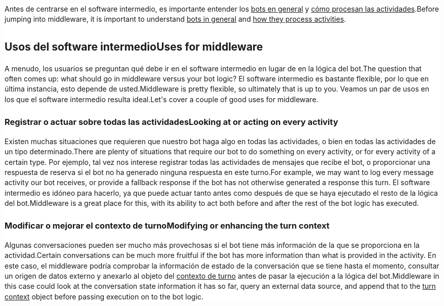 <span data-ttu-id="8e30f-111">Antes de centrarse en el software intermedio, es importante entender los [bots en general](~/v4sdk/bot-builder-basics.md) y [cómo procesan las actividades](~/v4sdk/bot-builder-concept-activity-processing.md).</span><span class="sxs-lookup"><span data-stu-id="8e30f-111">Before jumping into middleware, it is important to understand [bots in general](~/v4sdk/bot-builder-basics.md) and [how they process activities](~/v4sdk/bot-builder-concept-activity-processing.md).</span></span>

## <a name="uses-for-middleware"></a><span data-ttu-id="8e30f-112">Usos del software intermedio</span><span class="sxs-lookup"><span data-stu-id="8e30f-112">Uses for middleware</span></span>

<span data-ttu-id="8e30f-113">A menudo, los usuarios se preguntan qué debe ir en el software intermedio en lugar de en la lógica del bot.</span><span class="sxs-lookup"><span data-stu-id="8e30f-113">The question that often comes up: what should go in middleware versus your bot logic?</span></span> <span data-ttu-id="8e30f-114">El software intermedio es bastante flexible, por lo que en última instancia, esto depende de usted.</span><span class="sxs-lookup"><span data-stu-id="8e30f-114">Middleware is pretty flexible, so ultimately that is up to you.</span></span> <span data-ttu-id="8e30f-115">Veamos un par de usos en los que el software intermedio resulta ideal.</span><span class="sxs-lookup"><span data-stu-id="8e30f-115">Let's cover a couple of good uses for middleware.</span></span>

### <a name="looking-at-or-acting-on-every-activity"></a><span data-ttu-id="8e30f-116">Registrar o actuar sobre todas las actividades</span><span class="sxs-lookup"><span data-stu-id="8e30f-116">Looking at or acting on every activity</span></span>

<span data-ttu-id="8e30f-117">Existen muchas situaciones que requieren que nuestro bot haga algo en todas las actividades, o bien en todas las actividades de un tipo determinado.</span><span class="sxs-lookup"><span data-stu-id="8e30f-117">There are plenty of situations that require our bot to do something on every activity, or for every activity of a certain type.</span></span> <span data-ttu-id="8e30f-118">Por ejemplo, tal vez nos interese registrar todas las actividades de mensajes que recibe el bot, o proporcionar una respuesta de reserva si el bot no ha generado ninguna respuesta en este turno.</span><span class="sxs-lookup"><span data-stu-id="8e30f-118">For example, we may want to log every message activity our bot receives, or provide a fallback response if the bot has not otherwise generated a response this turn.</span></span> <span data-ttu-id="8e30f-119">El software intermedio es idóneo para hacerlo, ya que puede actuar tanto antes como después de que se haya ejecutado el resto de la lógica del bot.</span><span class="sxs-lookup"><span data-stu-id="8e30f-119">Middleware is a great place for this, with its ability to act both before and after the rest of the bot logic has executed.</span></span>

### <a name="modifying-or-enhancing-the-turn-context"></a><span data-ttu-id="8e30f-120">Modificar o mejorar el contexto de turno</span><span class="sxs-lookup"><span data-stu-id="8e30f-120">Modifying or enhancing the turn context</span></span>

<span data-ttu-id="8e30f-121">Algunas conversaciones pueden ser mucho más provechosas si el bot tiene más información de la que se proporciona en la actividad.</span><span class="sxs-lookup"><span data-stu-id="8e30f-121">Certain conversations can be much more fruitful if the bot has more information than what is provided in the activity.</span></span> <span data-ttu-id="8e30f-122">En este caso, el middleware podría comprobar la información de estado de la conversación que se tiene hasta el momento, consultar un origen de datos externo y anexarlo al objeto del [contexto de turno](bot-builder-concept-activity-processing.md#turn-context) antes de pasar la ejecución a la lógica del bot.</span><span class="sxs-lookup"><span data-stu-id="8e30f-122">Middleware in this case could look at the conversation state information it has so far, query an external data source, and append that to the [turn context](bot-builder-concept-activity-processing.md#turn-context) object before passing execution on to the bot logic.</span></span>
